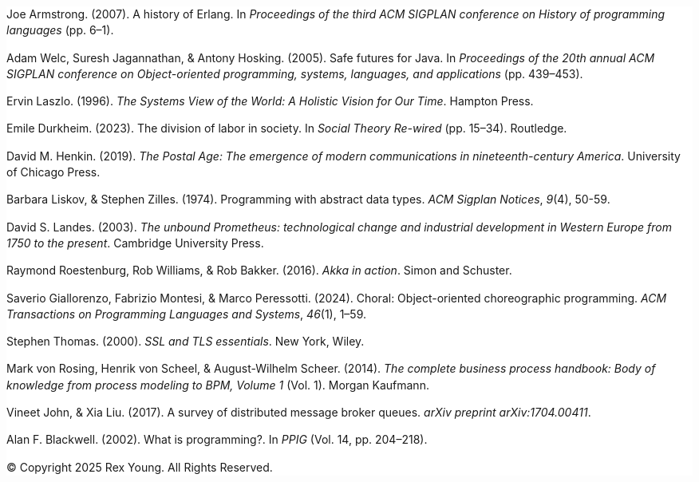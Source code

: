 Joe Armstrong. (2007). A history of Erlang. In *Proceedings of the third ACM SIGPLAN conference on History of programming languages* (pp. 6–1).

Adam Welc, Suresh Jagannathan, & Antony Hosking. (2005). Safe futures for Java. In *Proceedings of the 20th annual ACM SIGPLAN conference on Object-oriented programming, systems, languages, and applications* (pp. 439–453).

Ervin Laszlo. (1996). *The Systems View of the World: A Holistic Vision for Our Time*. Hampton Press.

Emile Durkheim. (2023). The division of labor in society. In *Social Theory Re-wired* (pp. 15–34). Routledge.

David M. Henkin. (2019). *The Postal Age: The emergence of modern communications in nineteenth-century America*. University of Chicago Press.

Barbara Liskov, & Stephen Zilles. (1974). Programming with abstract data types. *ACM Sigplan Notices*, *9*(4), 50-59.

David S. Landes. (2003). *The unbound Prometheus: technological change and industrial development in Western Europe from 1750 to the present*. Cambridge University Press.

Raymond Roestenburg, Rob Williams, & Rob Bakker. (2016). *Akka in action*. Simon and Schuster.

Saverio Giallorenzo, Fabrizio Montesi, & Marco Peressotti. (2024). Choral: Object-oriented choreographic programming. *ACM Transactions on Programming Languages and Systems*, *46*(1), 1–59.

Stephen Thomas. (2000). *SSL and TLS essentials*. New York, Wiley.

Mark von Rosing, Henrik von Scheel, & August-Wilhelm Scheer. (2014). *The complete business process handbook: Body of knowledge from process modeling to BPM, Volume 1* (Vol. 1). Morgan Kaufmann.

Vineet John, & Xia Liu. (2017). A survey of distributed message broker queues. *arXiv preprint arXiv:1704.00411*.

Alan F. Blackwell. (2002). What is programming?. In *PPIG* (Vol. 14, pp. 204–218).

© Copyright 2025 Rex Young. All Rights Reserved.
